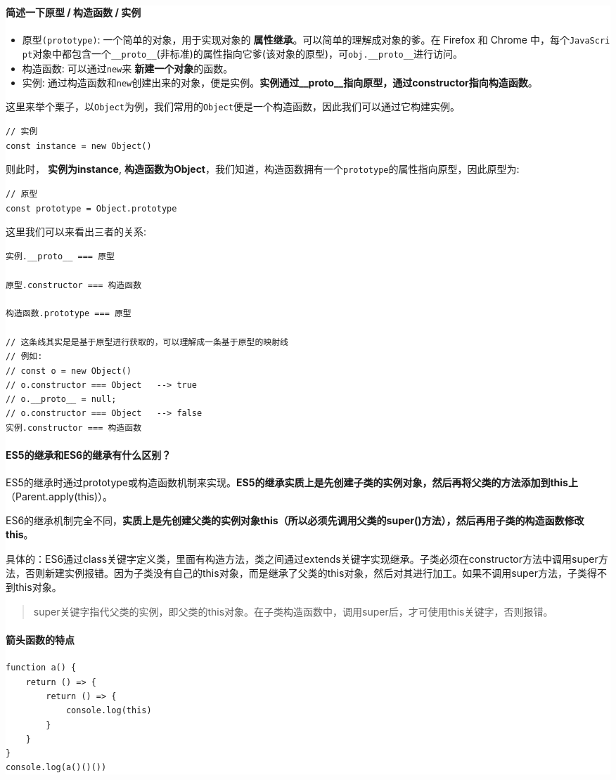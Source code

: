 

#### 简述一下原型 / 构造函数 / 实例

- 原型`(prototype)`: 一个简单的对象，用于实现对象的 **属性继承**。可以简单的理解成对象的爹。在 Firefox 和 Chrome 中，每个`JavaScript`对象中都包含一个`__proto__`(非标准)的属性指向它爹(该对象的原型)，可`obj.__proto__`进行访问。
- 构造函数: 可以通过`new`来 **新建一个对象**的函数。
- 实例: 通过构造函数和`new`创建出来的对象，便是实例。**实例通过__proto__指向原型，通过constructor指向构造函数**。

这里来举个栗子，以`Object`为例，我们常用的`Object`便是一个构造函数，因此我们可以通过它构建实例。

```
// 实例
const instance = new Object()
```

则此时， **实例为instance**, **构造函数为Object**，我们知道，构造函数拥有一个`prototype`的属性指向原型，因此原型为:

```
// 原型
const prototype = Object.prototype
```

这里我们可以来看出三者的关系:

```
实例.__proto__ === 原型

原型.constructor === 构造函数

构造函数.prototype === 原型

// 这条线其实是是基于原型进行获取的，可以理解成一条基于原型的映射线
// 例如: 
// const o = new Object()
// o.constructor === Object   --> true
// o.__proto__ = null;
// o.constructor === Object   --> false
实例.constructor === 构造函数
```



#### ES5的继承和ES6的继承有什么区别？

ES5的继承时通过prototype或构造函数机制来实现。**ES5的继承实质上是先创建子类的实例对象，然后再将父类的方法添加到this上**（Parent.apply(this)）。

ES6的继承机制完全不同，**实质上是先创建父类的实例对象this（所以必须先调用父类的super()方法），然后再用子类的构造函数修改this**。

具体的：ES6通过class关键字定义类，里面有构造方法，类之间通过extends关键字实现继承。子类必须在constructor方法中调用super方法，否则新建实例报错。因为子类没有自己的this对象，而是继承了父类的this对象，然后对其进行加工。如果不调用super方法，子类得不到this对象。

> super关键字指代父类的实例，即父类的this对象。在子类构造函数中，调用super后，才可使用this关键字，否则报错。



#### 箭头函数的特点

```
function a() {
    return () => {
        return () => {
            console.log(this)
        }
    }
}
console.log(a()()())
```
